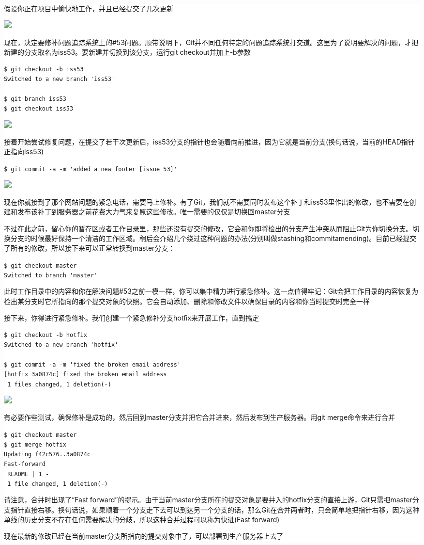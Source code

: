 假设你正在项目中愉快地工作，并且已经提交了几次更新

![][10]

现在，决定要修补问题追踪系统上的#53问题。顺带说明下，Git并不同任何特定的问题追踪系统打交道。这里为了说明要解决的问题，才把新建的分支取名为iss53。要新建并切换到该分支，运行git checkout并加上-b参数

    $ git checkout -b iss53
    Switched to a new branch 'iss53'

    $ git branch iss53
    $ git checkout iss53

![][11]

接着开始尝试修复问题，在提交了若干次更新后，iss53分支的指针也会随着向前推进，因为它就是当前分支(换句话说，当前的HEAD指针正指向iss53)

    $ git commit -a -m 'added a new footer [issue 53]'

![][12]

现在你就接到了那个网站问题的紧急电话，需要马上修补。有了Git，我们就不需要同时发布这个补丁和iss53里作出的修改，也不需要在创建和发布该补丁到服务器之前花费大力气来复原这些修改。唯一需要的仅仅是切换回master分支

不过在此之前，留心你的暂存区或者工作目录里，那些还没有提交的修改，它会和你即将检出的分支产生冲突从而阻止Git为你切换分支。切换分支的时候最好保持一个清洁的工作区域。稍后会介绍几个绕过这种问题的办法(分别叫做stashing和commitamending)。目前已经提交了所有的修改，所以接下来可以正常转换到master分支：

    $ git checkout master
    Switched to branch 'master'

此时工作目录中的内容和你在解决问题#53之前一模一样，你可以集中精力进行紧急修补。这一点值得牢记：Git会把工作目录的内容恢复为检出某分支时它所指向的那个提交对象的快照。它会自动添加、删除和修改文件以确保目录的内容和你当时提交时完全一样

接下来，你得进行紧急修补。我们创建一个紧急修补分支hotfix来开展工作，直到搞定

    $ git checkout -b hotfix
    Switched to a new branch 'hotfix'

    $ git commit -a -m 'fixed the broken email address'
    [hotfix 3a0874c] fixed the broken email address
     1 files changed, 1 deletion(-)

![][13]

有必要作些测试，确保修补是成功的，然后回到master分支并把它合并进来，然后发布到生产服务器。用git merge命令来进行合并

    $ git checkout master
    $ git merge hotfix
    Updating f42c576..3a0874c
    Fast-forward
     README | 1 -
     1 file changed, 1 deletion(-)

请注意，合并时出现了“Fast forward”的提示。由于当前master分支所在的提交对象是要并入的hotfix分支的直接上游，Git只需把master分支指针直接右移。换句话说，如果顺着一个分支走下去可以到达另一个分支的话，那么Git在合并两者时，只会简单地把指针右移，因为这种单线的历史分支不存在任何需要解决的分歧，所以这种合并过程可以称为快进(Fast forward)

现在最新的修改已经在当前master分支所指向的提交对象中了，可以部署到生产服务器上去了


[0]: http://www.cnblogs.com/xiaohuochai/p/6670731.html
[1]: ./img/1681609581.png
[2]: ./img/260786503.png
[3]: ./img/920613777.png
[4]: ./img/67331544.png
[5]: ./img/734562443.png
[6]: ./img/1581512211.png
[7]: ./img/1002327538.png
[8]: ./img/1073677208.png
[9]: ./img/1605082022.png
[10]: ./img/2105440928.png
[11]: ./img/1435622302.png
[12]: ./img/1072057659.png
[13]: ./img/1321988898.png
[14]: ./img/780989516.png
[15]: ./img/716191017.png
[16]: ./img/5802971.png
[17]: ./img/718872818.png
[18]: ./img/1479602919.png
[19]: ./img/246946703.png
[20]: ./img/776358906.png
[21]: ./img/1358672536.png
[22]: ./img/455642082.png
[23]: ./img/465657303.png
[24]: ./img/112010189.png
[25]: ./img/896073046.png
[26]: ./img/248155213.png
[27]: ./img/516266756.png
[28]: ./img/165031762.png
[29]: ./img/840589915.png
[30]: ./img/1502323351.png
[31]: ./img/1311238841.png
[32]: ./img/855163073.png
[33]: ./img/2124038848.png
[34]: ./img/1595828302.png
[35]: ./img/679457344.png
[36]: ./img/1602983791.png
[37]: ./img/485035838.png
[38]: ./img/1368293375.png
[39]: ./img/1917996970.png